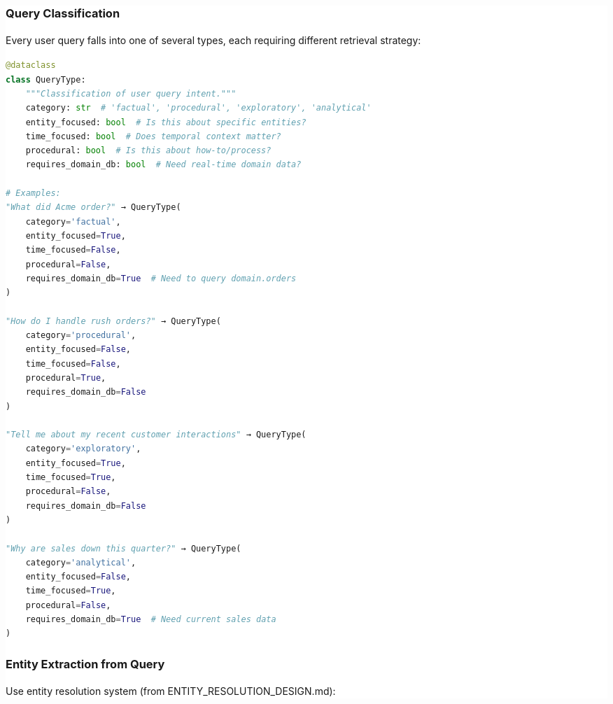 ### Query Classification

Every user query falls into one of several types, each requiring different retrieval strategy:

```python
@dataclass
class QueryType:
    """Classification of user query intent."""
    category: str  # 'factual', 'procedural', 'exploratory', 'analytical'
    entity_focused: bool  # Is this about specific entities?
    time_focused: bool  # Does temporal context matter?
    procedural: bool  # Is this about how-to/process?
    requires_domain_db: bool  # Need real-time domain data?

# Examples:
"What did Acme order?" → QueryType(
    category='factual',
    entity_focused=True,
    time_focused=False,
    procedural=False,
    requires_domain_db=True  # Need to query domain.orders
)

"How do I handle rush orders?" → QueryType(
    category='procedural',
    entity_focused=False,
    time_focused=False,
    procedural=True,
    requires_domain_db=False
)

"Tell me about my recent customer interactions" → QueryType(
    category='exploratory',
    entity_focused=True,
    time_focused=True,
    procedural=False,
    requires_domain_db=False
)

"Why are sales down this quarter?" → QueryType(
    category='analytical',
    entity_focused=False,
    time_focused=True,
    procedural=False,
    requires_domain_db=True  # Need current sales data
)
```

### Entity Extraction from Query

Use entity resolution system (from ENTITY_RESOLUTION_DESIGN.md):
